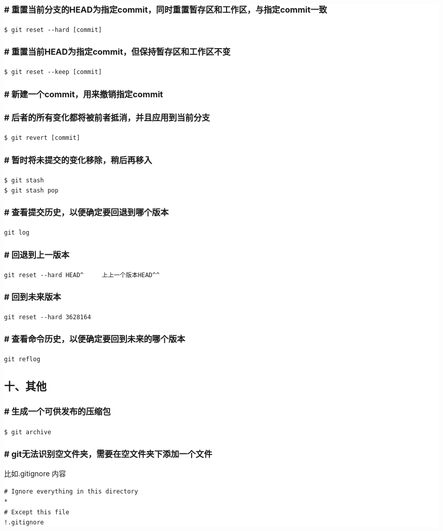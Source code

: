 ### # 重置当前分支的HEAD为指定commit，同时重置暂存区和工作区，与指定commit一致
```
$ git reset --hard [commit]
```

### # 重置当前HEAD为指定commit，但保持暂存区和工作区不变
```
$ git reset --keep [commit]
```

### # 新建一个commit，用来撤销指定commit
### # 后者的所有变化都将被前者抵消，并且应用到当前分支
```
$ git revert [commit]
```

### # 暂时将未提交的变化移除，稍后再移入
```
$ git stash
$ git stash pop
```

### # 查看提交历史，以便确定要回退到哪个版本 
```  
git log
```
### # 回退到上一版本
```
git reset --hard HEAD^     上上一个版本HEAD^^   
```
### # 回到未来版本
```
git reset --hard 3628164
```
### # 查看命令历史，以便确定要回到未来的哪个版本  
```
git reflog
```

## 十、其他

### # 生成一个可供发布的压缩包
```
$ git archive
```
### # git无法识别空文件夹，需要在空文件夹下添加一个文件
比如.gitignore  内容 

```
# Ignore everything in this directory  
*  
# Except this file  
!.gitignore
```
